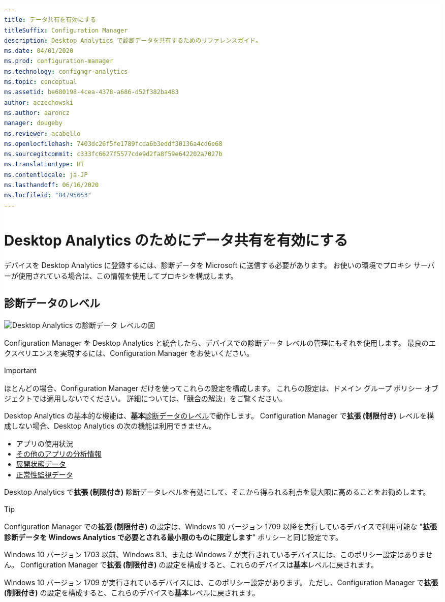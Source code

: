 ```yaml
---
title: データ共有を有効にする
titleSuffix: Configuration Manager
description: Desktop Analytics で診断データを共有するためのリファレンスガイド。
ms.date: 04/01/2020
ms.prod: configuration-manager
ms.technology: configmgr-analytics
ms.topic: conceptual
ms.assetid: be680198-4cea-4378-a686-d52f382ba483
author: aczechowski
ms.author: aaroncz
manager: dougeby
ms.reviewer: acabello
ms.openlocfilehash: 7403dc26f5fe1789fcda6b3eddf30136a4cd6e68
ms.sourcegitcommit: c333fc6627f5577cde9d2fa8f59e642202a7027b
ms.translationtype: HT
ms.contentlocale: ja-JP
ms.lasthandoff: 06/16/2020
ms.locfileid: "84795653"
---
```

# <a name="enable-data-sharing-for-desktop-analytics"></a>Desktop Analytics のためにデータ共有を有効にする

デバイスを Desktop Analytics に登録するには、診断データを Microsoft に送信する必要があります。 お使いの環境でプロキシ サーバーが使用されている場合は、この情報を使用してプロキシを構成します。

## <a name="diagnostic-data-levels"></a>診断データのレベル

![Desktop Analytics の診断データ レベルの図](media/diagnostic-data-levels.png)

Configuration Manager を Desktop Analytics と統合したら、デバイスでの診断データ レベルの管理にもそれを使用します。 最良のエクスペリエンスを実現するには、Configuration Manager をお使いください。

> [!Important]  
> ほとんどの場合、Configuration Manager だけを使ってこれらの設定を構成します。 これらの設定は、ドメイン グループ ポリシー オブジェクトでは適用しないでください。 詳細については、「[競合の解決](enroll-devices.md#conflict-resolution)」をご覧ください。

Desktop Analytics の基本的な機能は、**基本**[診断データのレベル](https://docs.microsoft.com/windows/privacy/configure-windows-diagnostic-data-in-your-organization#diagnostic-data-levels)で動作します。 Configuration Manager で**拡張 (制限付き)** レベルを構成しない場合、Desktop Analytics の次の機能は利用できません。

- アプリの使用状況
- [その他のアプリの分析情報](compat-assessment.md#additional-insights)
- [展開状態データ](deploy-prod.md#address-deployment-alerts)
- [正常性監視データ](health-status-monitoring.md)

Desktop Analytics で**拡張 (制限付き)** 診断データレベルを有効にして、そこから得られる利点を最大限に高めることをお勧めします。

> [!Tip]
> Configuration Manager での**拡張 (制限付き)** の設定は、Windows 10 バージョン 1709 以降を実行しているデバイスで利用可能な "**拡張診断データを Windows Analytics で必要とされる最小限のものに限定します**" ポリシーと同じ設定です。
>
> Windows 10 バージョン 1703 以前、Windows 8.1、または Windows 7 が実行されているデバイスには、このポリシー設定はありません。 Configuration Manager で**拡張 (制限付き)** の設定を構成すると、これらのデバイスは**基本**レベルに戻されます。
>
> Windows 10 バージョン 1709 が実行されているデバイスには、このポリシー設定があります。 ただし、Configuration Manager で**拡張 (制限付き)** の設定を構成すると、これらのデバイスも**基本**レベルに戻されます。
